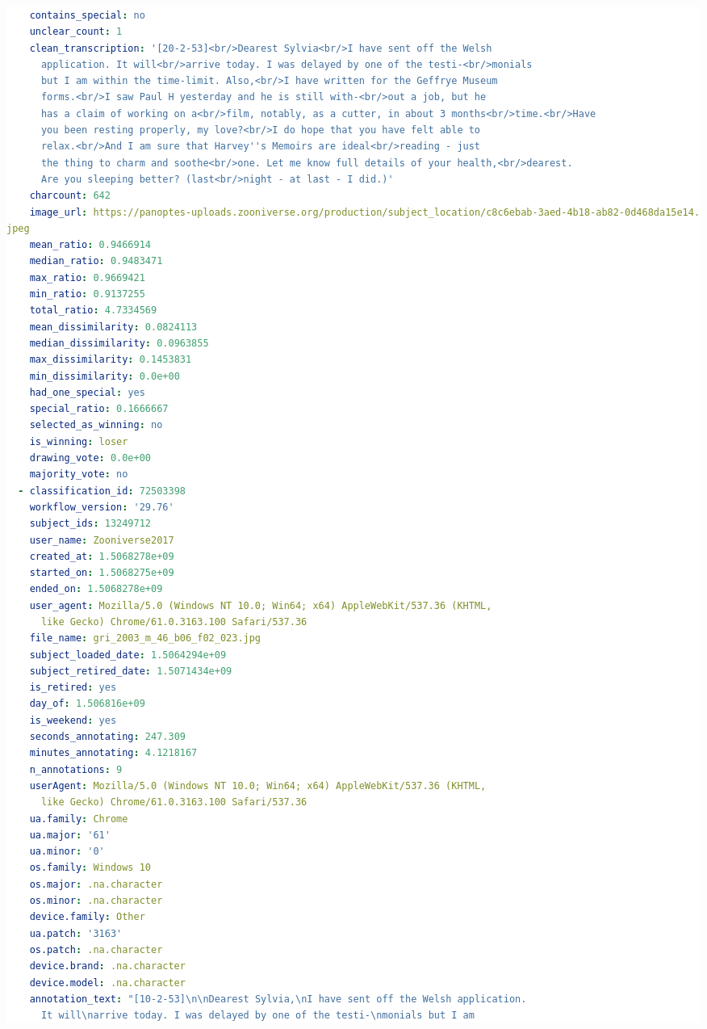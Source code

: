 ```yaml
    contains_special: no
    unclear_count: 1
    clean_transcription: '[20-2-53]<br/>Dearest Sylvia<br/>I have sent off the Welsh
      application. It will<br/>arrive today. I was delayed by one of the testi-<br/>monials
      but I am within the time-limit. Also,<br/>I have written for the Geffrye Museum
      forms.<br/>I saw Paul H yesterday and he is still with-<br/>out a job, but he
      has a claim of working on a<br/>film, notably, as a cutter, in about 3 months<br/>time.<br/>Have
      you been resting properly, my love?<br/>I do hope that you have felt able to
      relax.<br/>And I am sure that Harvey''s Memoirs are ideal<br/>reading - just
      the thing to charm and soothe<br/>one. Let me know full details of your health,<br/>dearest.
      Are you sleeping better? (last<br/>night - at last - I did.)'
    charcount: 642
    image_url: https://panoptes-uploads.zooniverse.org/production/subject_location/c8c6ebab-3aed-4b18-ab82-0d468da15e14.jpeg
    mean_ratio: 0.9466914
    median_ratio: 0.9483471
    max_ratio: 0.9669421
    min_ratio: 0.9137255
    total_ratio: 4.7334569
    mean_dissimilarity: 0.0824113
    median_dissimilarity: 0.0963855
    max_dissimilarity: 0.1453831
    min_dissimilarity: 0.0e+00
    had_one_special: yes
    special_ratio: 0.1666667
    selected_as_winning: no
    is_winning: loser
    drawing_vote: 0.0e+00
    majority_vote: no
  - classification_id: 72503398
    workflow_version: '29.76'
    subject_ids: 13249712
    user_name: Zooniverse2017
    created_at: 1.5068278e+09
    started_on: 1.5068275e+09
    ended_on: 1.5068278e+09
    user_agent: Mozilla/5.0 (Windows NT 10.0; Win64; x64) AppleWebKit/537.36 (KHTML,
      like Gecko) Chrome/61.0.3163.100 Safari/537.36
    file_name: gri_2003_m_46_b06_f02_023.jpg
    subject_loaded_date: 1.5064294e+09
    subject_retired_date: 1.5071434e+09
    is_retired: yes
    day_of: 1.506816e+09
    is_weekend: yes
    seconds_annotating: 247.309
    minutes_annotating: 4.1218167
    n_annotations: 9
    userAgent: Mozilla/5.0 (Windows NT 10.0; Win64; x64) AppleWebKit/537.36 (KHTML,
      like Gecko) Chrome/61.0.3163.100 Safari/537.36
    ua.family: Chrome
    ua.major: '61'
    ua.minor: '0'
    os.family: Windows 10
    os.major: .na.character
    os.minor: .na.character
    device.family: Other
    ua.patch: '3163'
    os.patch: .na.character
    device.brand: .na.character
    device.model: .na.character
    annotation_text: "[10-2-53]\n\nDearest Sylvia,\nI have sent off the Welsh application.
      It will\narrive today. I was delayed by one of the testi-\nmonials but I am
```